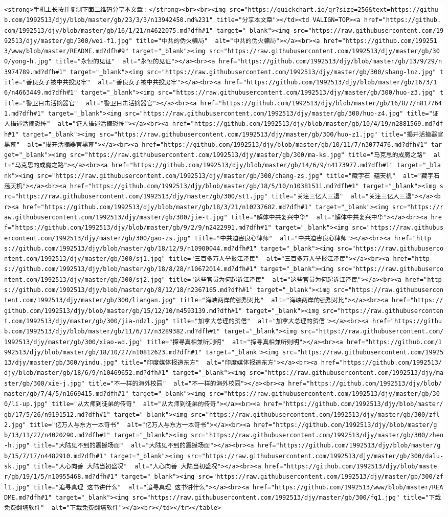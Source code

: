 ```
<strong>手机上长按并复制下面二维码分享本文章：</strong><br><br><img src="https://quickchart.io/qr?size=256&text=https://github.com/1992513/djy/blob/master/gb/23/3/3/n13942450.md%231" title="分享本文章"></td><td VALIGN=TOP><a href="https://github.com/1992513/djy/blob/master/gb/16/1/21/n4622075.md?dfh#1" target="_blank"><img src="https://raw.githubusercontent.com/1992513/djy/master/gb/300/wei-f1.jpg" title="中共的伪火骗局"  alt="中共的伪火骗局"></a><br><a href="https://github.com/1992513/www/blob/master/README.md?dfh#9" target="_blank"><img src="https://raw.githubusercontent.com/1992513/djy/master/gb/300/yong-h.jpg" title="永恒的见证"  alt="永恒的见证"></a><br><a href="https://github.com/1992513/djy/blob/master/gb/13/9/29/n3974789.md?dfh#1" target="_blank"><img src="https://raw.githubusercontent.com/1992513/djy/master/gb/300/shang-lnz.jpg" title="善良女子被中共投男牢"  alt="善良女子被中共投男牢"></a><br><a href="https://github.com/1992513/djy/blob/master/gb/16/3/16/n4663449.md?dfh#1" target="_blank"><img src="https://raw.githubusercontent.com/1992513/djy/master/gb/300/huo-z3.jpg" title="警卫目击活摘器官"  alt="警卫目击活摘器官"></a><br><a href="https://github.com/1992513/djy/blob/master/gb/16/8/7/n8177641.md?dfh#1" target="_blank"><img src="https://raw.githubusercontent.com/1992513/djy/master/gb/300/huo-z4.jpg" title="证人描述活摘恐怖"  alt="证人描述活摘恐怖"></a><br><a href="https://github.com/1992513/djy/blob/master/gb/10/4/19/n2881569.md?dfh#1" target="_blank"><img src="https://raw.githubusercontent.com/1992513/djy/master/gb/300/huo-z1.jpg" title="揭开活摘器官黑幕"  alt="揭开活摘器官黑幕"></a><br><a href="https://github.com/1992513/djy/blob/master/gb/10/11/7/n3077476.md?dfh#1" target="_blank"><img src="https://raw.githubusercontent.com/1992513/djy/master/gb/300/ma-ks.jpg" title="马克思的成魔之路"  alt="马克思的成魔之路"></a><br><a href="https://github.com/1992513/djy/blob/master/gb/14/6/9/n4173977.md?dfh#1" target="_blank"><img src="https://raw.githubusercontent.com/1992513/djy/master/gb/300/chang-zs.jpg" title="藏字石 蕴天机"  alt="藏字石 蕴天机"></a><br><a href="https://github.com/1992513/djy/blob/master/gb/18/5/10/n10381511.md?dfh#1" target="_blank"><img src="https://raw.githubusercontent.com/1992513/djy/master/gb/300/st1.jpg" title="关注三亿人三退"  alt="关注三亿人三退"></a><br><a href="https://github.com/1992513/djy/blob/master/gb/18/3/21/n10237682.md?dfh#1" target="_blank"><img src="https://raw.githubusercontent.com/1992513/djy/master/gb/300/jie-t.jpg" title="解体中共复兴中华"  alt="解体中共复兴中华"></a><br><a href="https://github.com/1992513/djy/blob/master/gb/9/2/9/n2422991.md?dfh#1" target="_blank"><img src="https://raw.githubusercontent.com/1992513/djy/master/gb/300/gao-zs.jpg" title="中共迫害良心律师"  alt="中共迫害良心律师"></a><br><a href="https://github.com/1992513/djy/blob/master/gb/18/12/9/n10900044.md?dfh#1" target="_blank"><img src="https://raw.githubusercontent.com/1992513/djy/master/gb/300/sj1.jpg" title="三百多万人举报江泽民"  alt="三百多万人举报江泽民"></a><br><a href="https://github.com/1992513/djy/blob/master/gb/18/8/28/n10672014.md?dfh#1" target="_blank"><img src="https://raw.githubusercontent.com/1992513/djy/master/gb/300/sj2.jpg" title="这些官员为何起诉江泽民"  alt="这些官员为何起诉江泽民"></a><br><a href="https://github.com/1992513/djy/blob/master/gb/8/12/18/n2367165.md?dfh#1" target="_blank"><img src="https://raw.githubusercontent.com/1992513/djy/master/gb/300/liangan.jpg" title="海峡两岸的强烈对比"  alt="海峡两岸的强烈对比"></a><br><a href="https://github.com/1992513/djy/blob/master/gb/15/12/10/n4593139.md?dfh#1" target="_blank"><img src="https://raw.githubusercontent.com/1992513/djy/master/gb/300/jia-ndzl.jpg" title="加拿大总理的贺信"  alt="加拿大总理的贺信"></a><br><a href="https://github.com/1992513/djy/blob/master/gb/11/6/17/n3289382.md?dfh#1" target="_blank"><img src="https://raw.githubusercontent.com/1992513/djy/master/gb/300/xiao-wd.jpg" title="探寻真相兼听则明"  alt="探寻真相兼听则明"></a><br><a href="https://github.com/1992513/djy/blob/master/gb/18/10/27/n10812623.md?dfh#1" target="_blank"><img src="https://raw.githubusercontent.com/1992513/djy/master/gb/300/yindu.jpg" title="印度媒体报道东方"  alt="印度媒体报道东方"></a><br><a href="https://github.com/1992513/djy/blob/master/gb/18/6/9/n10469652.md?dfh#1" target="_blank"><img src="https://raw.githubusercontent.com/1992513/djy/master/gb/300/xie-j.jpg" title="不一样的海外校园"  alt="不一样的海外校园"></a><br><a href="https://github.com/1992513/djy/blob/master/gb/7/4/5/n1669415.md?dfh#1" target="_blank"><img src="https://raw.githubusercontent.com/1992513/djy/master/gb/300/li-up.jpg" title="从大师到徒弟的传奇"  alt="从大师到徒弟的传奇"></a><br><a href="https://github.com/1992513/djy/blob/master/gb/17/5/26/n9191512.md?dfh#1" target="_blank"><img src="https://raw.githubusercontent.com/1992513/djy/master/gb/300/zfl2.jpg" title="亿万人与东方一本奇书"  alt="亿万人与东方一本奇书"></a><br><a href="https://github.com/1992513/djy/blob/master/gb/13/11/27/n4020290.md?dfh#1" target="_blank"><img src="https://raw.githubusercontent.com/1992513/djy/master/gb/300/zhen-h.jpg" title="大陆见不到的震撼场面"  alt="大陆见不到的震撼场面"></a><br><a href="https://github.com/1992513/djy/blob/master/gb/15/7/17/n4482910.md?dfh#1" target="_blank"><img src="https://raw.githubusercontent.com/1992513/djy/master/gb/300/dalu-sk.jpg" title="人心向善 大陆当初盛况"  alt="人心向善 大陆当初盛况"></a><br><a href="https://github.com/1992513/djy/blob/master/gb/19/1/5/n10955468.md?dfh#1" target="_blank"><img src="https://raw.githubusercontent.com/1992513/djy/master/gb/300/zfl1.jpg" title="追寻真理 这书讲什么"  alt="追寻真理 这书讲什么"></a><br><a href="https://github.com/1992513/www/blob/master/README.md?dfh#1" target="_blank"><img src="https://raw.githubusercontent.com/1992513/djy/master/gb/300/fq1.jpg" title="下载免费翻墙软件"  alt="下载免费翻墙软件"></a><br></td></tr></table>

